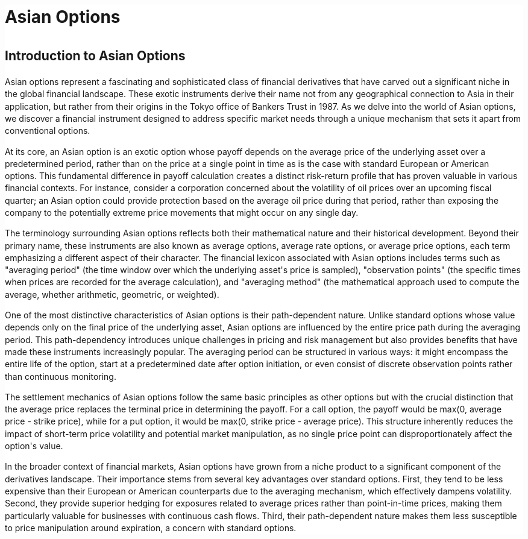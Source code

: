 
# Asian Options

## Introduction to Asian Options

Asian options represent a fascinating and sophisticated class of financial derivatives that have carved out a significant niche in the global financial landscape. These exotic instruments derive their name not from any geographical connection to Asia in their application, but rather from their origins in the Tokyo office of Bankers Trust in 1987. As we delve into the world of Asian options, we discover a financial instrument designed to address specific market needs through a unique mechanism that sets it apart from conventional options.

At its core, an Asian option is an exotic option whose payoff depends on the average price of the underlying asset over a predetermined period, rather than on the price at a single point in time as is the case with standard European or American options. This fundamental difference in payoff calculation creates a distinct risk-return profile that has proven valuable in various financial contexts. For instance, consider a corporation concerned about the volatility of oil prices over an upcoming fiscal quarter; an Asian option could provide protection based on the average oil price during that period, rather than exposing the company to the potentially extreme price movements that might occur on any single day.

The terminology surrounding Asian options reflects both their mathematical nature and their historical development. Beyond their primary name, these instruments are also known as average options, average rate options, or average price options, each term emphasizing a different aspect of their character. The financial lexicon associated with Asian options includes terms such as "averaging period" (the time window over which the underlying asset's price is sampled), "observation points" (the specific times when prices are recorded for the average calculation), and "averaging method" (the mathematical approach used to compute the average, whether arithmetic, geometric, or weighted).

One of the most distinctive characteristics of Asian options is their path-dependent nature. Unlike standard options whose value depends only on the final price of the underlying asset, Asian options are influenced by the entire price path during the averaging period. This path-dependency introduces unique challenges in pricing and risk management but also provides benefits that have made these instruments increasingly popular. The averaging period can be structured in various ways: it might encompass the entire life of the option, start at a predetermined date after option initiation, or even consist of discrete observation points rather than continuous monitoring.

The settlement mechanics of Asian options follow the same basic principles as other options but with the crucial distinction that the average price replaces the terminal price in determining the payoff. For a call option, the payoff would be max(0, average price - strike price), while for a put option, it would be max(0, strike price - average price). This structure inherently reduces the impact of short-term price volatility and potential market manipulation, as no single price point can disproportionately affect the option's value.

In the broader context of financial markets, Asian options have grown from a niche product to a significant component of the derivatives landscape. Their importance stems from several key advantages over standard options. First, they tend to be less expensive than their European or American counterparts due to the averaging mechanism, which effectively dampens volatility. Second, they provide superior hedging for exposures related to average prices rather than point-in-time prices, making them particularly valuable for businesses with continuous cash flows. Third, their path-dependent nature makes them less susceptible to price manipulation around expiration, a concern with standard options.
